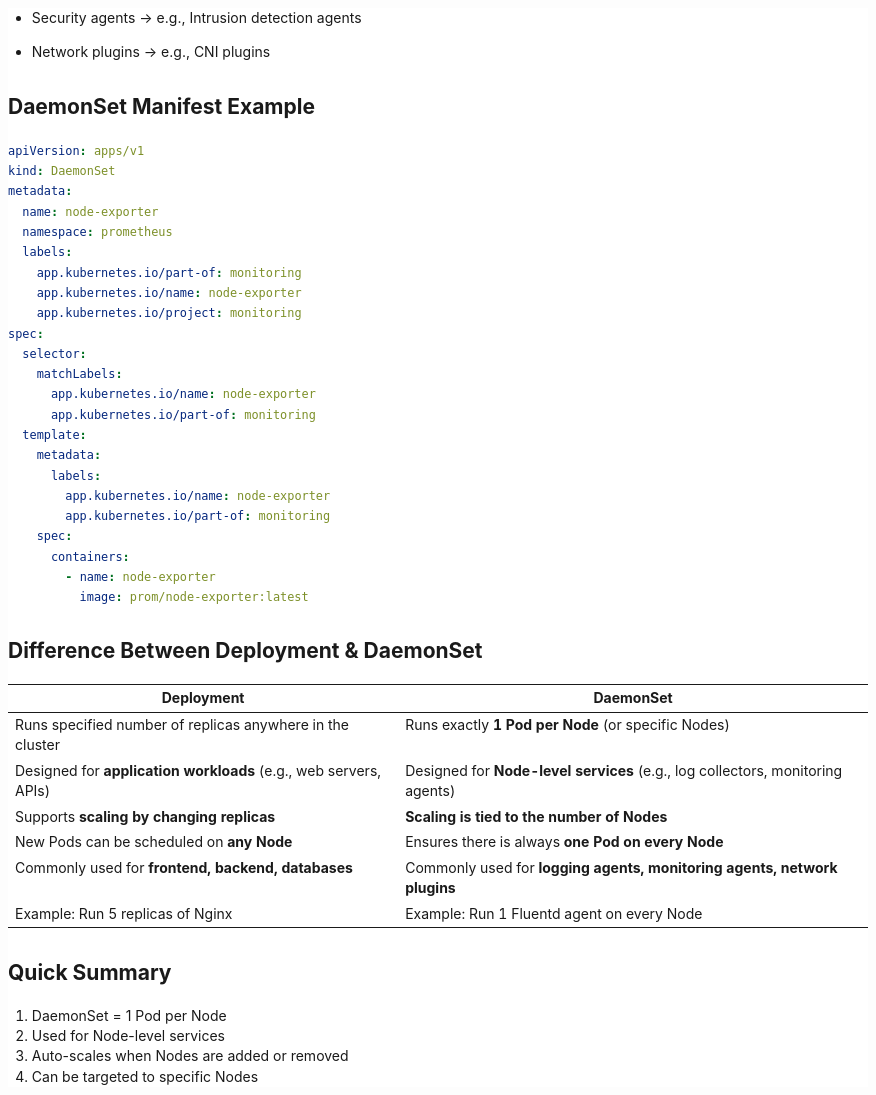 - Security agents → e.g., Intrusion detection agents

- Network plugins → e.g., CNI plugins

## DaemonSet Manifest Example

```yaml
apiVersion: apps/v1
kind: DaemonSet
metadata:
  name: node-exporter
  namespace: prometheus
  labels:
    app.kubernetes.io/part-of: monitoring
    app.kubernetes.io/name: node-exporter
    app.kubernetes.io/project: monitoring
spec:
  selector:
    matchLabels:
      app.kubernetes.io/name: node-exporter
      app.kubernetes.io/part-of: monitoring
  template:
    metadata:
      labels:
        app.kubernetes.io/name: node-exporter
        app.kubernetes.io/part-of: monitoring
    spec:
      containers:
        - name: node-exporter
          image: prom/node-exporter:latest
```

## Difference Between Deployment & DaemonSet

| **Deployment**                                      | **DaemonSet**                                      |
|----------------------------------------------------|----------------------------------------------------|
| Runs specified number of replicas anywhere in the cluster | Runs exactly **1 Pod per Node** (or specific Nodes) |
| Designed for **application workloads** (e.g., web servers, APIs) | Designed for **Node-level services** (e.g., log collectors, monitoring agents) |
| Supports **scaling by changing replicas**          | **Scaling is tied to the number of Nodes**         |
| New Pods can be scheduled on **any Node**          | Ensures there is always **one Pod on every Node**  |
| Commonly used for **frontend, backend, databases** | Commonly used for **logging agents, monitoring agents, network plugins** |
| Example: Run 5 replicas of Nginx                   | Example: Run 1 Fluentd agent on every Node         |

## Quick Summary

1. DaemonSet = 1 Pod per Node
2. Used for Node-level services
3. Auto-scales when Nodes are added or removed
4. Can be targeted to specific Nodes
